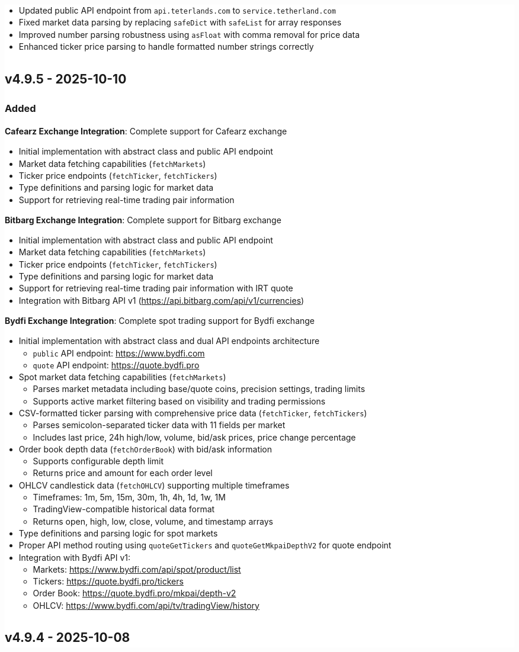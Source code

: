 - Updated public API endpoint from `api.teterlands.com` to `service.tetherland.com`
- Fixed market data parsing by replacing `safeDict` with `safeList` for array responses
- Improved number parsing robustness using `asFloat` with comma removal for price data
- Enhanced ticker price parsing to handle formatted number strings correctly

## v4.9.5 - 2025-10-10

### Added

**Cafearz Exchange Integration**: Complete support for Cafearz exchange

- Initial implementation with abstract class and public API endpoint
- Market data fetching capabilities (`fetchMarkets`)
- Ticker price endpoints (`fetchTicker`, `fetchTickers`)
- Type definitions and parsing logic for market data
- Support for retrieving real-time trading pair information

**Bitbarg Exchange Integration**: Complete support for Bitbarg exchange

- Initial implementation with abstract class and public API endpoint
- Market data fetching capabilities (`fetchMarkets`)
- Ticker price endpoints (`fetchTicker`, `fetchTickers`)
- Type definitions and parsing logic for market data
- Support for retrieving real-time trading pair information with IRT quote
- Integration with Bitbarg API v1 (https://api.bitbarg.com/api/v1/currencies)

**Bydfi Exchange Integration**: Complete spot trading support for Bydfi exchange

- Initial implementation with abstract class and dual API endpoints architecture
  - `public` API endpoint: https://www.bydfi.com
  - `quote` API endpoint: https://quote.bydfi.pro
- Spot market data fetching capabilities (`fetchMarkets`)
  - Parses market metadata including base/quote coins, precision settings, trading limits
  - Supports active market filtering based on visibility and trading permissions
- CSV-formatted ticker parsing with comprehensive price data (`fetchTicker`, `fetchTickers`)
  - Parses semicolon-separated ticker data with 11 fields per market
  - Includes last price, 24h high/low, volume, bid/ask prices, price change percentage
- Order book depth data (`fetchOrderBook`) with bid/ask information
  - Supports configurable depth limit
  - Returns price and amount for each order level
- OHLCV candlestick data (`fetchOHLCV`) supporting multiple timeframes
  - Timeframes: 1m, 5m, 15m, 30m, 1h, 4h, 1d, 1w, 1M
  - TradingView-compatible historical data format
  - Returns open, high, low, close, volume, and timestamp arrays
- Type definitions and parsing logic for spot markets
- Proper API method routing using `quoteGetTickers` and `quoteGetMkpaiDepthV2` for quote endpoint
- Integration with Bydfi API v1:
  - Markets: https://www.bydfi.com/api/spot/product/list
  - Tickers: https://quote.bydfi.pro/tickers
  - Order Book: https://quote.bydfi.pro/mkpai/depth-v2
  - OHLCV: https://www.bydfi.com/api/tv/tradingView/history

## v4.9.4 - 2025-10-08
